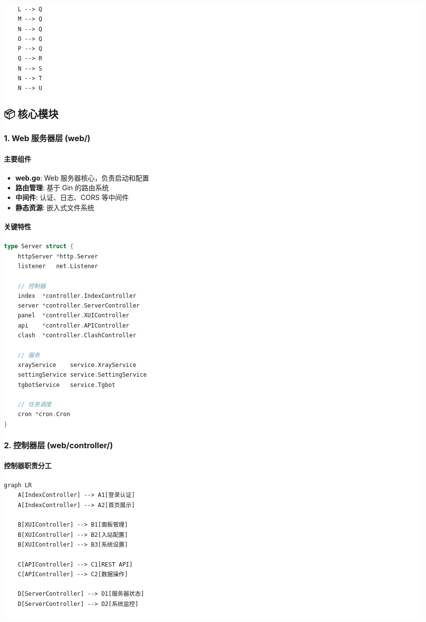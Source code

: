 ```mermaid
    L --> Q
    M --> Q
    N --> Q
    O --> Q
    P --> Q
    Q --> R
    N --> S
    N --> T
    N --> U
```

## 📦 核心模块

### 1. Web 服务器层 (web/)

#### 主要组件
- **web.go**: Web 服务器核心，负责启动和配置
- **路由管理**: 基于 Gin 的路由系统
- **中间件**: 认证、日志、CORS 等中间件
- **静态资源**: 嵌入式文件系统

#### 关键特性
```go
type Server struct {
    httpServer *http.Server
    listener   net.Listener
    
    // 控制器
    index  *controller.IndexController
    server *controller.ServerController
    panel  *controller.XUIController
    api    *controller.APIController
    clash  *controller.ClashController
    
    // 服务
    xrayService    service.XrayService
    settingService service.SettingService
    tgbotService   service.Tgbot
    
    // 任务调度
    cron *cron.Cron
}
```

### 2. 控制器层 (web/controller/)

#### 控制器职责分工

```mermaid
graph LR
    A[IndexController] --> A1[登录认证]
    A[IndexController] --> A2[首页展示]
    
    B[XUIController] --> B1[面板管理]
    B[XUIController] --> B2[入站配置]
    B[XUIController] --> B3[系统设置]
    
    C[APIController] --> C1[REST API]
    C[APIController] --> C2[数据操作]
    
    D[ServerController] --> D1[服务器状态]
    D[ServerController] --> D2[系统监控]
    
```